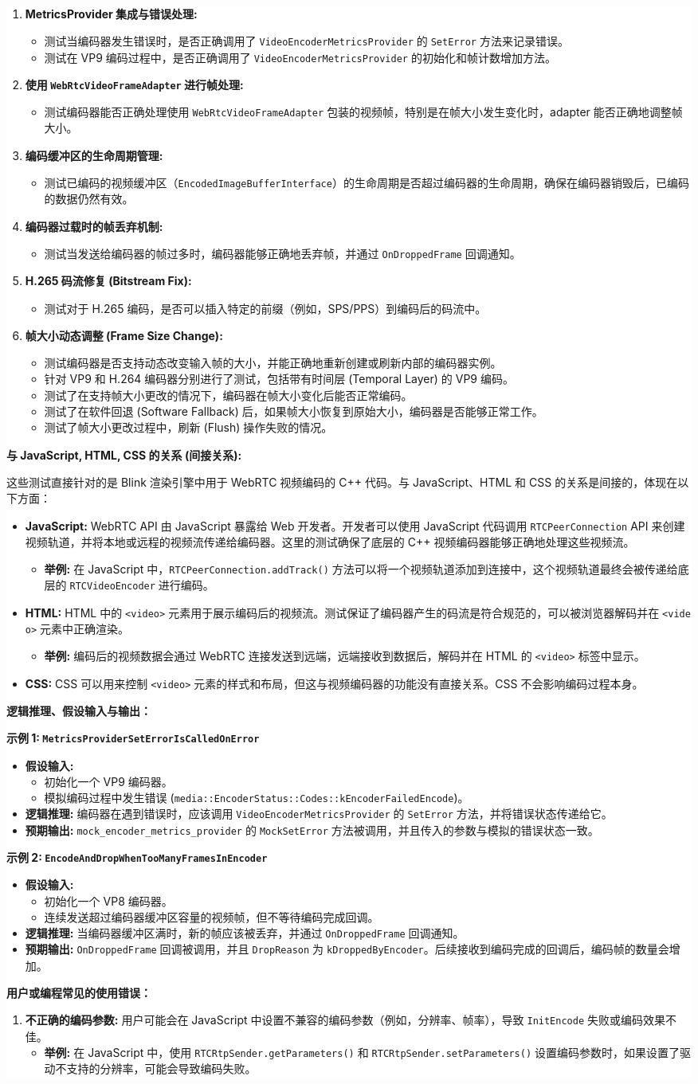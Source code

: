 1. **MetricsProvider 集成与错误处理:**
   - 测试当编码器发生错误时，是否正确调用了 `VideoEncoderMetricsProvider` 的 `SetError` 方法来记录错误。
   - 测试在 VP9 编码过程中，是否正确调用了 `VideoEncoderMetricsProvider` 的初始化和帧计数增加方法。

2. **使用 `WebRtcVideoFrameAdapter` 进行帧处理:**
   - 测试编码器能否正确处理使用 `WebRtcVideoFrameAdapter` 包装的视频帧，特别是在帧大小发生变化时，adapter 能否正确地调整帧大小。

3. **编码缓冲区的生命周期管理:**
   - 测试已编码的视频缓冲区（`EncodedImageBufferInterface`）的生命周期是否超过编码器的生命周期，确保在编码器销毁后，已编码的数据仍然有效。

4. **编码器过载时的帧丢弃机制:**
   - 测试当发送给编码器的帧过多时，编码器能够正确地丢弃帧，并通过 `OnDroppedFrame` 回调通知。

5. **H.265 码流修复 (Bitstream Fix):**
   - 测试对于 H.265 编码，是否可以插入特定的前缀（例如，SPS/PPS）到编码后的码流中。

6. **帧大小动态调整 (Frame Size Change):**
   - 测试编码器是否支持动态改变输入帧的大小，并能正确地重新创建或刷新内部的编码器实例。
   - 针对 VP9 和 H.264 编码器分别进行了测试，包括带有时间层 (Temporal Layer) 的 VP9 编码。
   - 测试了在支持帧大小更改的情况下，编码器在帧大小变化后能否正常编码。
   - 测试了在软件回退 (Software Fallback) 后，如果帧大小恢复到原始大小，编码器是否能够正常工作。
   - 测试了帧大小更改过程中，刷新 (Flush) 操作失败的情况。

**与 JavaScript, HTML, CSS 的关系 (间接关系):**

这些测试直接针对的是 Blink 渲染引擎中用于 WebRTC 视频编码的 C++ 代码。与 JavaScript、HTML 和 CSS 的关系是间接的，体现在以下方面：

* **JavaScript:**  WebRTC API 由 JavaScript 暴露给 Web 开发者。开发者可以使用 JavaScript 代码调用 `RTCPeerConnection` API 来创建视频轨道，并将本地或远程的视频流传递给编码器。这里的测试确保了底层的 C++ 视频编码器能够正确地处理这些视频流。
    * **举例:**  在 JavaScript 中，`RTCPeerConnection.addTrack()` 方法可以将一个视频轨道添加到连接中，这个视频轨道最终会被传递给底层的 `RTCVideoEncoder` 进行编码。

* **HTML:** HTML 中的 `<video>` 元素用于展示编码后的视频流。测试保证了编码器产生的码流是符合规范的，可以被浏览器解码并在 `<video>` 元素中正确渲染。
    * **举例:**  编码后的视频数据会通过 WebRTC 连接发送到远端，远端接收到数据后，解码并在 HTML 的 `<video>` 标签中显示。

* **CSS:** CSS 可以用来控制 `<video>` 元素的样式和布局，但这与视频编码器的功能没有直接关系。CSS 不会影响编码过程本身。

**逻辑推理、假设输入与输出：**

**示例 1: `MetricsProviderSetErrorIsCalledOnError`**

* **假设输入:**
    * 初始化一个 VP9 编码器。
    * 模拟编码过程中发生错误 (`media::EncoderStatus::Codes::kEncoderFailedEncode`)。
* **逻辑推理:** 编码器在遇到错误时，应该调用 `VideoEncoderMetricsProvider` 的 `SetError` 方法，并将错误状态传递给它。
* **预期输出:** `mock_encoder_metrics_provider` 的 `MockSetError` 方法被调用，并且传入的参数与模拟的错误状态一致。

**示例 2: `EncodeAndDropWhenTooManyFramesInEncoder`**

* **假设输入:**
    * 初始化一个 VP8 编码器。
    * 连续发送超过编码器缓冲区容量的视频帧，但不等待编码完成回调。
* **逻辑推理:** 当编码器缓冲区满时，新的帧应该被丢弃，并通过 `OnDroppedFrame` 回调通知。
* **预期输出:**  `OnDroppedFrame` 回调被调用，并且 `DropReason` 为 `kDroppedByEncoder`。后续接收到编码完成的回调后，编码帧的数量会增加。

**用户或编程常见的使用错误：**

1. **不正确的编码参数:**  用户可能会在 JavaScript 中设置不兼容的编码参数（例如，分辨率、帧率），导致 `InitEncode` 失败或编码效果不佳。
    * **举例:**  在 JavaScript 中，使用 `RTCRtpSender.getParameters()` 和 `RTCRtpSender.setParameters()` 设置编码参数时，如果设置了驱动不支持的分辨率，可能会导致编码失败。
